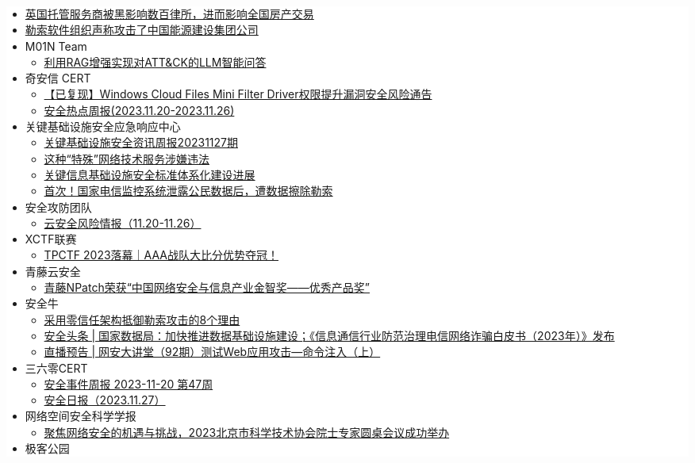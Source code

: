   - [英国托管服务商被黑影响数百律所，进而影响全国房产交易](https://mp.weixin.qq.com/s?__biz=MzI4NDY2MDMwMw==&mid=2247510385&idx=1&sn=3ea05b2f7923414621ee388c8ba5f75d&chksm=ebfaee51dc8d6747be2bd6b8b00df630c897840c74c8419e822e40596ab4ea66f912beff0171&scene=58&subscene=0#rd)
  - [勒索软件组织声称攻击了中国能源建设集团公司](https://mp.weixin.qq.com/s?__biz=MzI4NDY2MDMwMw==&mid=2247510385&idx=2&sn=7c0c493a1aee0e5baeab64fe504fdfda&chksm=ebfaee51dc8d674734cc27c7444abf37d2acda2ad6f34b687982368383a0fd4ce8e2c3050560&scene=58&subscene=0#rd)
- M01N Team
  - [利用RAG增强实现对ATT&CK的LLM智能问答](https://mp.weixin.qq.com/s?__biz=MzkyMTI0NjA3OA==&mid=2247492738&idx=1&sn=688989e73c0c54912d6bb495ada759af&chksm=c1842493f6f3ad859b9549d14e03f9f58944c322e292f7d7b5c52b6b7f9603293ab8d575b7f2&scene=58&subscene=0#rd)
- 奇安信 CERT
  - [【已复现】Windows Cloud Files Mini Filter Driver权限提升漏洞安全风险通告](https://mp.weixin.qq.com/s?__biz=MzU5NDgxODU1MQ==&mid=2247500057&idx=1&sn=10983a457c375bb1438ee1b77e3ab3ea&chksm=fe79e581c90e6c97847c371547acad5446f74fe957a5c4b08f5375535f4674060050fa85d410&scene=58&subscene=0#rd)
  - [安全热点周报(2023.11.20-2023.11.26)](https://mp.weixin.qq.com/s?__biz=MzU5NDgxODU1MQ==&mid=2247500057&idx=2&sn=20724925cb04fa8f922c428822360ca1&chksm=fe79e581c90e6c9787eefa83643b171b755561a5ea9e17596af1e35889991b9c8f131d0c8ccc&scene=58&subscene=0#rd)
- 关键基础设施安全应急响应中心
  - [关键基础设施安全资讯周报20231127期](https://mp.weixin.qq.com/s?__biz=MzkyMzAwMDEyNg==&mid=2247540875&idx=1&sn=95cdd1fae57bee35d52d90467b1ddb9a&chksm=c1e9acdaf69e25cc67c8338bbb42586c98f1df9f75c4a940e33f2bf33b9253ec5718305ea7ae&scene=58&subscene=0#rd)
  - [这种“特殊”网络技术服务涉嫌违法](https://mp.weixin.qq.com/s?__biz=MzkyMzAwMDEyNg==&mid=2247540875&idx=2&sn=9ebfc9e9b718a4661b55f3f44f1d2685&chksm=c1e9acdaf69e25cc3983d8f447cef34476145c92d457a72aa413939ea3338e2abc85b4bd9bd7&scene=58&subscene=0#rd)
  - [关键信息基础设施安全标准体系化建设进展](https://mp.weixin.qq.com/s?__biz=MzkyMzAwMDEyNg==&mid=2247540875&idx=3&sn=6448af626691b5b943abd1f04dca2048&chksm=c1e9acdaf69e25cca1efda8868c09e86a5425149014baf3757694ead1fb2b32e6eab3604d492&scene=58&subscene=0#rd)
  - [首次！国家电信监控系统泄露公民数据后，遭数据擦除勒索](https://mp.weixin.qq.com/s?__biz=MzkyMzAwMDEyNg==&mid=2247540875&idx=4&sn=ac57c77489d98ab39e0518645cf028f2&chksm=c1e9acdaf69e25ccebe3e547d0e890c2da99e4696cad575bc9a0c64c190bc5fd95e7037d623a&scene=58&subscene=0#rd)
- 安全攻防团队
  - [​云安全风险情报（11.20-11.26）](https://mp.weixin.qq.com/s?__biz=MzkzNTI4NjU1Mw==&mid=2247484794&idx=1&sn=9ae2677cad5bb6cd784aa2a22aa9ed27&chksm=c2b1070cf5c68e1ab1a48ff0cd4ff81571b4c1105fa0fc29a58a797a772742b46c76076db14a&scene=58&subscene=0#rd)
- XCTF联赛
  - [TPCTF 2023落幕｜AAA战队大比分优势夺冠！](https://mp.weixin.qq.com/s?__biz=MjM5NDU3MjExNw==&mid=2247514928&idx=1&sn=c57e9c679b346137e553b4995a5cbb92&chksm=a687490a91f0c01cd97a4c7e0b200a06000a6c991a107a405b05a892a54613bc8a4b8b023971&scene=58&subscene=0#rd)
- 青藤云安全
  - [青藤NPatch荣获“中国网络安全与信息产业金智奖——优秀产品奖”](https://mp.weixin.qq.com/s?__biz=MzAwNDE4Mzc1NA==&mid=2650848131&idx=1&sn=3f3f24c7988ddebfa6397609dbeebfd3&chksm=80dbd826b7ac5130a9065b8b5b4c660616ec27de2d16c2700c797172e943dfaa0140df02635c&scene=58&subscene=0#rd)
- 安全牛
  - [采用零信任架构抵御勒索攻击的8个理由](https://mp.weixin.qq.com/s?__biz=MjM5Njc3NjM4MA==&mid=2651126603&idx=1&sn=b9352b8626cc0fee22c6ac114a6f0837&chksm=bd144b988a63c28e62c853e046e0d484d87372eb0c3c5e489fa3119fbe1e1efbc7d0e769f431&scene=58&subscene=0#rd)
  - [安全头条 | 国家数据局：加快推进数据基础设施建设；《信息通信行业防范治理电信网络诈骗白皮书（2023年）》发布](https://mp.weixin.qq.com/s?__biz=MjM5Njc3NjM4MA==&mid=2651126603&idx=2&sn=c9d2eec8ed69e0746001d5ca5fa84f47&chksm=bd144b988a63c28ec5de6929914214c1407aa39f7ec86710627629248d943bd43bc6c7ba39b4&scene=58&subscene=0#rd)
  - [直播预告 | 网安大讲堂（92期）测试Web应用攻击—命令注入（上）](https://mp.weixin.qq.com/s?__biz=MjM5Njc3NjM4MA==&mid=2651126603&idx=3&sn=22ae963eebef7bc9bbe7b664f9a2b8b8&chksm=bd144b988a63c28eda448373accd33f08b323bb1156ce73bcdef6a20ea8a8400819f9a82ccbb&scene=58&subscene=0#rd)
- 三六零CERT
  - [安全事件周报 2023-11-20 第47周](https://mp.weixin.qq.com/s?__biz=MzU5MjEzOTM3NA==&mid=2247499163&idx=1&sn=0adbf154ed7d8aa1850d2bfbd1bb636c&chksm=fe26f89ac951718c2f94df5426cea1709363a6e1c2c5bb4ca9a6aee4f35c8b6dd385021320c4&scene=58&subscene=0#rd)
  - [安全日报（2023.11.27）](https://mp.weixin.qq.com/s?__biz=MzU5MjEzOTM3NA==&mid=2247499163&idx=2&sn=83338d9308231e08f507877af1d0879b&chksm=fe26f89ac951718c44ebcb6a744e721e202dc99c35a3f70946e1d98c36af3d89a0b679de3c9e&scene=58&subscene=0#rd)
- 网络空间安全科学学报
  - [聚焦网络安全的机遇与挑战，2023北京市科学技术协会院士专家圆桌会议成功举办](https://mp.weixin.qq.com/s?__biz=MzI0NjU2NDMwNQ==&mid=2247496145&idx=1&sn=dce114c166948feb0eb278ab8df38657&chksm=e9bfe56fdec86c793fe2bcf0c46b88d40167984c92d9ae9ce73860542f89545afc3463989d5e&scene=58&subscene=0#rd)
- 极客公园